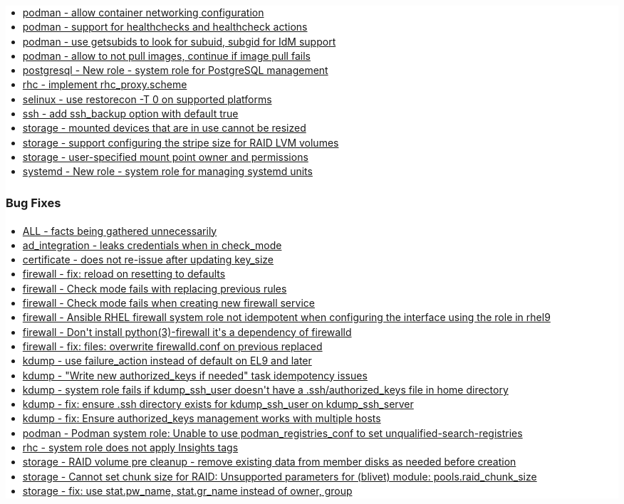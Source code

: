 - [podman - allow container networking configuration](https://bugzilla.redhat.com/show_bug.cgi?id=2161712)
- [podman - support for healthchecks and healthcheck actions](https://bugzilla.redhat.com/show_bug.cgi?id=2179457)
- [podman - use getsubids to look for subuid, subgid for IdM support](https://issues.redhat.com/browse/RHEL-865)
- [podman - allow to not pull images, continue if image pull fails](https://issues.redhat.com/browse/RHEL-857)
- [postgresql - New role - system role for PostgreSQL management](https://bugzilla.redhat.com/show_bug.cgi?id=2151373)
- [rhc - implement rhc_proxy.scheme](https://bugzilla.redhat.com/show_bug.cgi?id=2211748)
- [selinux - use restorecon -T 0 on supported platforms](https://bugzilla.redhat.com/show_bug.cgi?id=2179460)
- [ssh - add ssh_backup option with default true](https://bugzilla.redhat.com/show_bug.cgi?id=2216753)
- [storage - mounted devices that are in use cannot be resized](https://bugzilla.redhat.com/show_bug.cgi?id=2168692)
- [storage - support configuring the stripe size for RAID LVM volumes](https://bugzilla.redhat.com/show_bug.cgi?id=2181656)
- [storage - user-specified mount point owner and permissions](https://bugzilla.redhat.com/show_bug.cgi?id=2181657)
- [systemd - New role - system role for managing systemd units](https://bugzilla.redhat.com/show_bug.cgi?id=2224384)

### Bug Fixes

- [ALL - facts being gathered unnecessarily](https://bugzilla.redhat.com/show_bug.cgi?id=2223032)
- [ad_integration - leaks credentials when in check_mode](https://bugzilla.redhat.com/show_bug.cgi?id=2232758)
- [certificate - does not re-issue after updating key_size](https://bugzilla.redhat.com/show_bug.cgi?id=2224138)
- [firewall - fix: reload on resetting to defaults](https://bugzilla.redhat.com/show_bug.cgi?id=2223764)
- [firewall - Check mode fails with replacing previous rules](https://issues.redhat.com/browse/RHEL-898)
- [firewall - Check mode fails when creating new firewall service](https://bugzilla.redhat.com/show_bug.cgi?id=2222428)
- [firewall - Ansible RHEL firewall system role not idempotent when configuring the interface using the role in rhel9](https://issues.redhat.com/browse/RHEL-885)
- [firewall - Don't install python(3)-firewall it's a dependency of firewalld](https://bugzilla.redhat.com/show_bug.cgi?id=2216520)
- [firewall - fix: files: overwrite firewalld.conf on previous replaced](https://issues.redhat.com/browse/RHEL-1495)
- [kdump - use failure_action instead of default on EL9 and later](https://issues.redhat.com/browse/RHEL-906)
- [kdump - "Write new authorized_keys if needed" task idempotency issues](https://bugzilla.redhat.com/show_bug.cgi?id=2232241)
- [kdump - system role fails if kdump_ssh_user doesn't have a .ssh/authorized_keys file in home directory](https://bugzilla.redhat.com/show_bug.cgi?id=2232231)
- [kdump - fix: ensure .ssh directory exists for kdump_ssh_user on kdump_ssh_server](https://issues.redhat.com/browse/RHEL-1397)
- [kdump - fix: Ensure authorized_keys management works with multiple hosts](https://issues.redhat.com/browse/RHEL-1499)
- [podman - Podman system role:  Unable to use podman_registries_conf to set unqualified-search-registries](https://bugzilla.redhat.com/show_bug.cgi?id=2211984)
- [rhc - system role does not apply Insights tags](https://bugzilla.redhat.com/show_bug.cgi?id=2209200)
- [storage - RAID volume pre cleanup - remove existing data from member disks as needed before creation](https://bugzilla.redhat.com/show_bug.cgi?id=2224090)
- [storage - Cannot set chunk size for RAID: Unsupported parameters for (blivet) module: pools.raid_chunk_size](https://bugzilla.redhat.com/show_bug.cgi?id=2193058)
- [storage - fix: use stat.pw_name, stat.gr_name instead of owner, group](https://issues.redhat.com/browse/RHEL-1497)